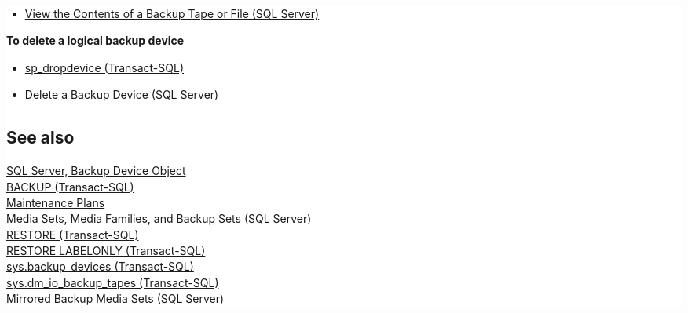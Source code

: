 -   [View the Contents of a Backup Tape or File &#40;SQL Server&#41;](../../relational-databases/backup-restore/view-the-contents-of-a-backup-tape-or-file-sql-server.md)  
  
 **To delete a logical backup device**  
  
-   [sp_dropdevice &#40;Transact-SQL&#41;](../../relational-databases/reference/system-stored-procedures/sp-dropdevice-transact-sql.md)  
  
-   [Delete a Backup Device &#40;SQL Server&#41;](../../relational-databases/backup-restore/delete-a-backup-device-sql-server.md)  
  
## See also  
 [SQL Server, Backup Device Object](../../relational-databases/monitor/performance-monitor/sql-server-backup-device-object.md)   
 [BACKUP &#40;Transact-SQL&#41;](../../t-sql/statements/backup-transact-sql.md)   
 [Maintenance Plans](../../relational-databases/maintenance-plans/maintenance-plans.md)   
 [Media Sets, Media Families, and Backup Sets &#40;SQL Server&#41;](../../relational-databases/backup-restore/media-sets-media-families-and-backup-sets-sql-server.md)   
 [RESTORE &#40;Transact-SQL&#41;](../../t-sql/statements/restore-statements-transact-sql.md)   
 [RESTORE LABELONLY &#40;Transact-SQL&#41;](../../t-sql/statements/restore-statements-labelonly-transact-sql.md)   
 [sys.backup_devices &#40;Transact-SQL&#41;](../../relational-databases/reference/system-catalog-views/sys.backup-devices-transact-sql.md)   
 [sys.dm_io_backup_tapes &#40;Transact-SQL&#41;](../../relational-databases/reference/system-dynamic-management-views/sys.dm-io-backup-tapes-transact-sql.md)   
 [Mirrored Backup Media Sets &#40;SQL Server&#41;](../../relational-databases/backup-restore/mirrored-backup-media-sets-sql-server.md)  
  
  